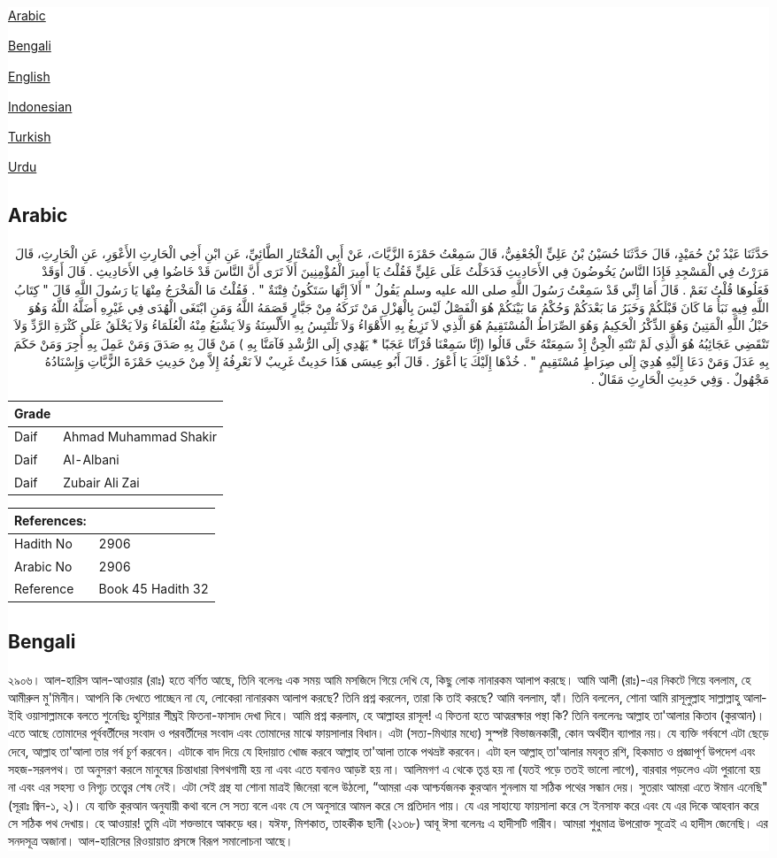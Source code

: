 [Arabic](#arabic)

[Bengali](#bengali)

[English](#english)

[Indonesian](#indonesian)

[Turkish](#turkish)

[Urdu](#urdu)

## Arabic


<div dir="rtl" lang="ar" style={{fontSize:'larger',backgroundColor:'#f8f9fa',padding:20}}>
حَدَّثَنَا عَبْدُ بْنُ حُمَيْدٍ، قَالَ حَدَّثَنَا حُسَيْنُ بْنُ عَلِيٍّ الْجُعْفِيُّ، قَالَ سَمِعْتُ حَمْزَةَ الزَّيَّاتَ، عَنْ أَبِي الْمُخْتَارِ الطَّائِيِّ، عَنِ ابْنِ أَخِي الْحَارِثِ الأَعْوَرِ، عَنِ الْحَارِثِ، قَالَ مَرَرْتُ فِي الْمَسْجِدِ فَإِذَا النَّاسُ يَخُوضُونَ فِي الأَحَادِيثِ فَدَخَلْتُ عَلَى عَلِيٍّ فَقُلْتُ يَا أَمِيرَ الْمُؤْمِنِينَ أَلاَ تَرَى أَنَّ النَّاسَ قَدْ خَاضُوا فِي الأَحَادِيثِ ‏.‏ قَالَ أَوَقَدْ فَعَلُوهَا قُلْتُ نَعَمْ ‏.‏ قَالَ أَمَا إِنِّي قَدْ سَمِعْتُ رَسُولَ اللَّهِ صلى الله عليه وسلم يَقُولُ ‏"‏ أَلاَ إِنَّهَا سَتَكُونُ فِتْنَةٌ ‏"‏ ‏.‏ فَقُلْتُ مَا الْمَخْرَجُ مِنْهَا يَا رَسُولَ اللَّهِ قَالَ ‏"‏ كِتَابُ اللَّهِ فِيهِ نَبَأُ مَا كَانَ قَبْلَكُمْ وَخَبَرُ مَا بَعْدَكُمْ وَحُكْمُ مَا بَيْنَكُمْ هُوَ الْفَصْلُ لَيْسَ بِالْهَزْلِ مَنْ تَرَكَهُ مِنْ جَبَّارٍ قَصَمَهُ اللَّهُ وَمَنِ ابْتَغَى الْهُدَى فِي غَيْرِهِ أَضَلَّهُ اللَّهُ وَهُوَ حَبْلُ اللَّهِ الْمَتِينُ وَهُوَ الذِّكْرُ الْحَكِيمُ وَهُوَ الصِّرَاطُ الْمُسْتَقِيمُ هُوَ الَّذِي لاَ تَزِيغُ بِهِ الأَهْوَاءُ وَلاَ تَلْتَبِسُ بِهِ الأَلْسِنَةُ وَلاَ يَشْبَعُ مِنْهُ الْعُلَمَاءُ وَلاَ يَخْلَقُ عَلَى كَثْرَةِ الرَّدِّ وَلاَ تَنْقَضِي عَجَائِبُهُ هُوَ الَّذِي لَمْ تَنْتَهِ الْجِنُّ إِذْ سَمِعَتْهُ حَتَّى قَالُوا ‏(‏إِنَّا سَمِعْنَا قُرْآنًا عَجَبًا * يَهْدِي إِلَى الرُّشْدِ فَآمَنَّا بِهِ ‏)‏ مَنْ قَالَ بِهِ صَدَقَ وَمَنْ عَمِلَ بِهِ أُجِرَ وَمَنْ حَكَمَ بِهِ عَدَلَ وَمَنْ دَعَا إِلَيْهِ هُدِيَ إِلَى صِرَاطٍ مُسْتَقِيمٍ ‏"‏ ‏.‏ خُذْهَا إِلَيْكَ يَا أَعْوَرُ ‏.‏ قَالَ أَبُو عِيسَى هَذَا حَدِيثٌ غَرِيبٌ لاَ نَعْرِفُهُ إِلاَّ مِنْ حَدِيثِ حَمْزَةَ الزًّيَّاتِ وَإِسْنَادُهُ مَجْهُولٌ ‏.‏ وَفِي حَدِيثِ الْحَارِثِ مَقَالٌ ‏.‏
</div>
<div style={{backgroundColor:'#f8f9fa',padding:20, marginBottom: 10}}><table> <thead> <tr> <th>Grade</th> <th></th> </tr> </thead> <tbody> <tr><td>Daif</td><td>Ahmad Muhammad Shakir</td></tr><tr><td>Daif</td><td>Al-Albani</td></tr><tr><td>Daif</td><td>Zubair Ali Zai</td></tr></tbody></table><table> <thead> <tr> <th>References:</th> <th></th> </tr> </thead> <tbody><tr><td>Hadith No</td><td>2906</td></tr><tr><td>Arabic No</td><td>2906</td></tr><tr><td>Reference</td><td>Book 45 Hadith 32</td></tr></tbody></table></div>

## Bengali


<div dir="ltr" lang="bn" style={{fontSize:'larger',backgroundColor:'#f8f9fa',padding:20}}>
২৯০৬। আল-হারিস আল-আওয়ার (রাঃ) হতে বর্ণিত আছে, তিনি বলেনঃ এক সময় আমি মসজিদে গিয়ে দেখি যে, কিছু লোক নানারকম আলাপ করছে। আমি আলী (রাঃ)-এর নিকটে গিয়ে বললাম, হে আমীরুল মু'মিনীন। আপনি কি দেখতে পাচ্ছেন না যে, লোকেরা নানারকম আলাপ করছে? তিনি প্রশ্ন করলেন, তারা কি তাই করছে? আমি বললাম, হ্যাঁ। তিনি বললেন, শোনা আমি রাসূলুল্লাহ সাল্লাল্লাহু আলাইহি ওয়াসাল্লামকে বলতে শুনেছিঃ হুশিয়ার শীঘ্রই ফিতনা-ফাসাদ দেখা দিবে। আমি প্রশ্ন করলাম, হে আল্লাহর রাসূল! এ ফিতনা হতে আত্মরক্ষার পন্থা কি? তিনি বললেনঃ আল্লাহ তা'আলার কিতাব (কুরআন)। এতে আছে তোমাদের পূর্ববর্তীদের সংবাদ ও পরবর্তীদের সংবাদ এবং তোমাদের মাঝে ফায়সালার বিধান। এটা (সত্য-মিথ্যার মধ্যে) সুস্পষ্ট বিভাজনকারী, কোন অর্থহীন ব্যাপার নয়। যে ব্যক্তি গর্ববশে এটা ছেড়ে দেবে, আল্লাহ তা'আলা তার গর্ব চূৰ্ণ করবেন। এটাকে বাদ দিয়ে যে হিদায়াত খোজ করবে আল্লাহ তা'আলা তাকে পথভ্রষ্ট করবেন। এটা হল আল্লাহ্ তা'আলার মযবুত রশি, হিকমাত ও প্রজ্ঞাপূর্ণ উপদেশ এবং সহজ-সরলপথ। তা অনুসরণ করলে মানুষের চিন্তাধারা বিপথগামী হয় না এবং এতে যবানও আড়ষ্ট হয় না। আলিমগণ এ থেকে তৃপ্ত হয় না (যতই পড়ে ততই ভালো লাগে), বারবার পড়লেও এটা পুরানো হয় না এবং এর সহস্য ও নিগৃঢ় তত্ত্বের শেষ নেই। এটা সেই গ্রন্থ যা শোনা মাত্রই জিনেরা বলে উঠলো, “আমরা এক আশ্চর্যজনক কুরআন শুনলাম যা সঠিক পথের সন্ধান দেয়। সুতরাং আমরা এতে ঈমান এনেছি" (সূরাঃ জ্বিন-১, ২)। যে ব্যক্তি কুরআন অনুযায়ী কথা বলে সে সত্য বলে এবং যে সে অনুসারে আমল করে সে প্রতিদান পায়। যে এর সাহায্যে ফায়সালা করে সে ইনসাফ করে এবং যে এর দিকে আহবান করে সে সঠিক পথ দেখায়। হে আওয়ার! তুমি এটা শক্তভাবে আকড়ে ধর। যঈফ, মিশকাত, তাহকীক ছানী (২১৩৮) আবূ ঈসা বলেনঃ এ হাদীসটি গারীব। আমরা শুধুমাত্র উপরোক্ত সূত্রেই এ হাদীস জেনেছি। এর সনদসূত্র অজানা। আল-হারিসের রিওয়ায়াত প্রসঙ্গে বিরূপ সমালোচনা আছে।
</div>